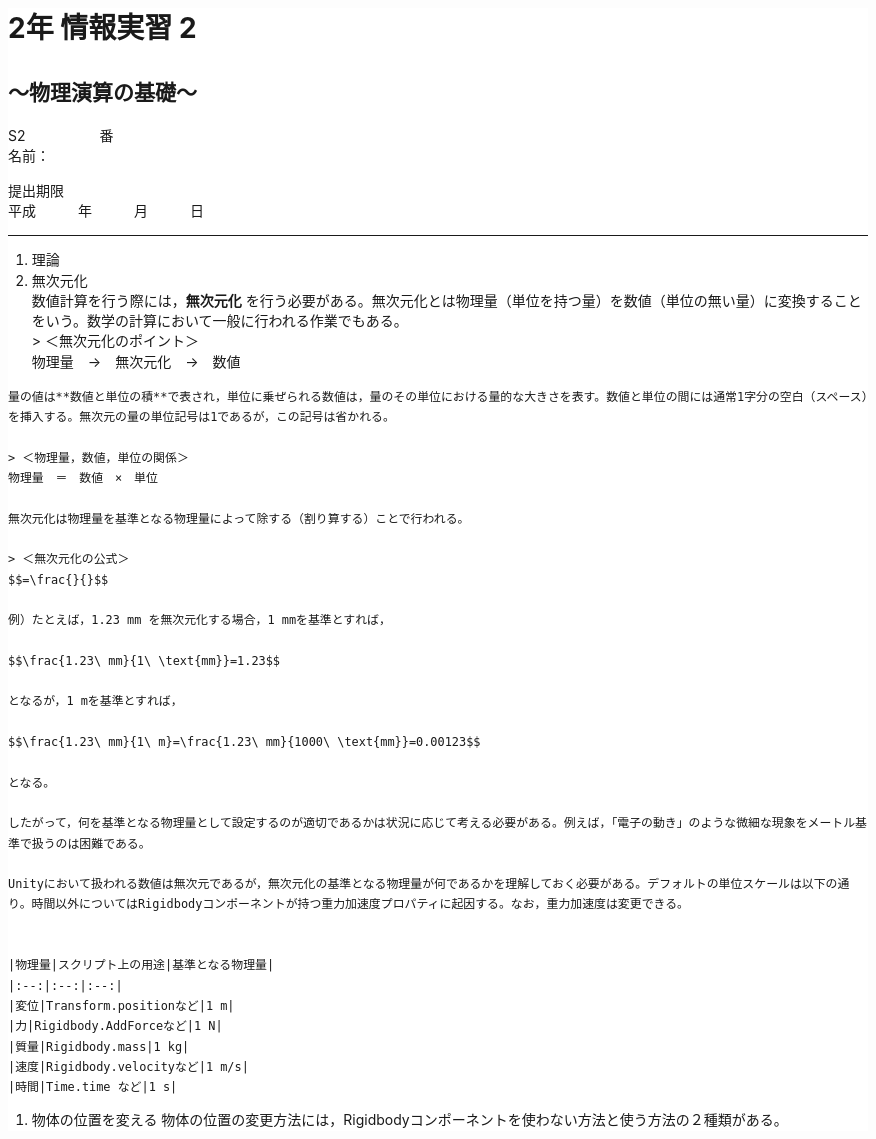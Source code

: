 # 2年 情報実習 2
## ～物理演算の基礎～

S2　　 　　　番  
名前：　　　　　　　　　　　　

提出期限  
平成　　　年　　　月　　　日

---
1. 理論
  1. 無次元化  
    数値計算を行う際には，**無次元化** を行う必要がある。無次元化とは物理量（単位を持つ量）を数値（単位の無い量）に変換することをいう。数学の計算において一般に行われる作業でもある。  
    > ＜無次元化のポイント＞  
    物理量　→　無次元化　→　数値

    量の値は**数値と単位の積**で表され，単位に乗ぜられる数値は，量のその単位における量的な大きさを表す。数値と単位の間には通常1字分の空白（スペース）を挿入する。無次元の量の単位記号は1であるが，この記号は省かれる。

    > ＜物理量，数値，単位の関係＞  
    物理量　＝　数値　×　単位

    無次元化は物理量を基準となる物理量によって除する（割り算する）ことで行われる。

    > ＜無次元化の公式＞  
    $$=\frac{}{}$$

    例）たとえば，1.23 mm を無次元化する場合，1 mmを基準とすれば，

    $$\frac{1.23\ mm}{1\ \text{mm}}=1.23$$

    となるが，1 mを基準とすれば，

    $$\frac{1.23\ mm}{1\ m}=\frac{1.23\ mm}{1000\ \text{mm}}=0.00123$$

    となる。

    したがって，何を基準となる物理量として設定するのが適切であるかは状況に応じて考える必要がある。例えば，「電子の動き」のような微細な現象をメートル基準で扱うのは困難である。

    Unityにおいて扱われる数値は無次元であるが，無次元化の基準となる物理量が何であるかを理解しておく必要がある。デフォルトの単位スケールは以下の通り。時間以外についてはRigidbodyコンポーネントが持つ重力加速度プロパティに起因する。なお，重力加速度は変更できる。


    |物理量|スクリプト上の用途|基準となる物理量|
    |:--:|:--:|:--:|
    |変位|Transform.positionなど|1 m|
    |力|Rigidbody.AddForceなど|1 N|
    |質量|Rigidbody.mass|1 kg|
    |速度|Rigidbody.velocityなど|1 m/s|
    |時間|Time.time など|1 s|

  1. 物体の位置を変える
    物体の位置の変更方法には，Rigidbodyコンポーネントを使わない方法と使う方法の２種類がある。
